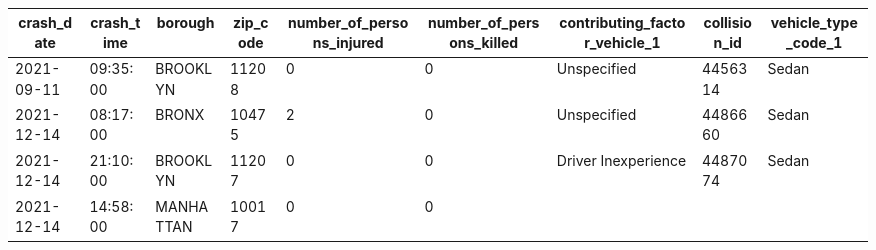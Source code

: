 



<table>
    <thead>
        <tr>
            <th>crash_date</th>
            <th>crash_time</th>
            <th>borough</th>
            <th>zip_code</th>
            <th>number_of_persons_injured</th>
            <th>number_of_persons_killed</th>
            <th>contributing_factor_vehicle_1</th>
            <th>collision_id</th>
            <th>vehicle_type_code_1</th>
        </tr>
    </thead>
    <tbody>
        <tr>
            <td>2021-09-11</td>
            <td>09:35:00</td>
            <td>BROOKLYN            </td>
            <td>11208</td>
            <td>0</td>
            <td>0</td>
            <td>Unspecified                                                                                         </td>
            <td>4456314</td>
            <td>Sedan                                                                                               </td>
        </tr>
        <tr>
            <td>2021-12-14</td>
            <td>08:17:00</td>
            <td>BRONX               </td>
            <td>10475</td>
            <td>2</td>
            <td>0</td>
            <td>Unspecified                                                                                         </td>
            <td>4486660</td>
            <td>Sedan                                                                                               </td>
        </tr>
        <tr>
            <td>2021-12-14</td>
            <td>21:10:00</td>
            <td>BROOKLYN            </td>
            <td>11207</td>
            <td>0</td>
            <td>0</td>
            <td>Driver Inexperience                                                                                 </td>
            <td>4487074</td>
            <td>Sedan                                                                                               </td>
        </tr>
        <tr>
            <td>2021-12-14</td>
            <td>14:58:00</td>
            <td>MANHATTAN           </td>
            <td>10017</td>
            <td>0</td>
            <td>0</td>